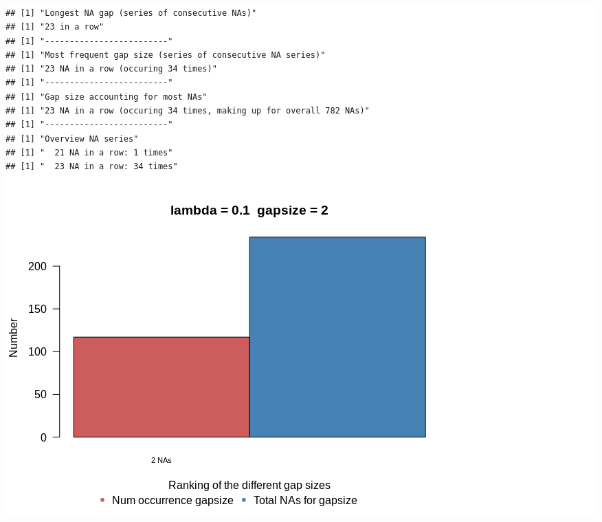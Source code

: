     ## [1] "Longest NA gap (series of consecutive NAs)"
    ## [1] "23 in a row"
    ## [1] "-------------------------"
    ## [1] "Most frequent gap size (series of consecutive NA series)"
    ## [1] "23 NA in a row (occuring 34 times)"
    ## [1] "-------------------------"
    ## [1] "Gap size accounting for most NAs"
    ## [1] "23 NA in a row (occuring 34 times, making up for overall 782 NAs)"
    ## [1] "-------------------------"
    ## [1] "Overview NA series"
    ## [1] "  21 NA in a row: 1 times"
    ## [1] "  23 NA in a row: 34 times"

![](ETL6.impute.sim.gapsize_files/figure-markdown_github/all_distribution_gapsize-9.png)
